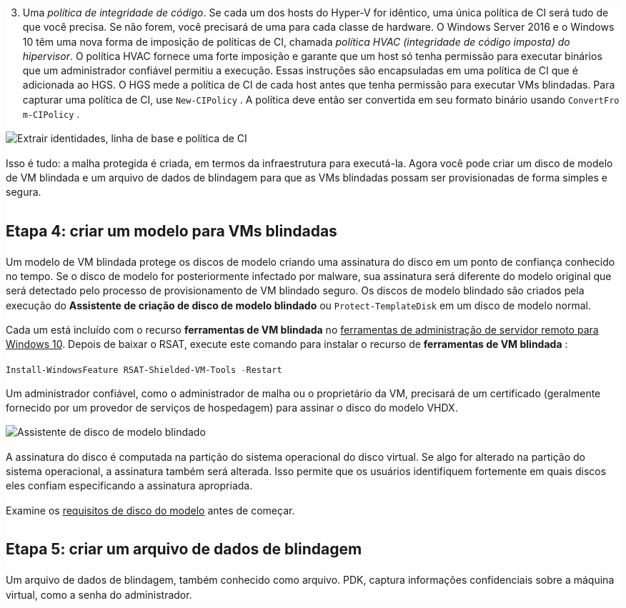 3.    Uma _política de integridade de código_. Se cada um dos hosts do Hyper-V for idêntico, uma única política de CI será tudo de que você precisa. Se não forem, você precisará de uma para cada classe de hardware. O Windows Server 2016 e o Windows 10 têm uma nova forma de imposição de políticas de CI, chamada _política HVAC (integridade de código imposta) do hipervisor_. O política HVAC fornece uma forte imposição e garante que um host só tenha permissão para executar binários que um administrador confiável permitiu a execução. Essas instruções são encapsuladas em uma política de CI que é adicionada ao HGS. O HGS mede a política de CI de cada host antes que tenha permissão para executar VMs blindadas. Para capturar uma política de CI, use `New-CIPolicy` . A política deve então ser convertida em seu formato binário usando `ConvertFrom-CIPolicy` .

![Extrair identidades, linha de base e política de CI](../media/Guarded-Fabric-Shielded-VM/guarded-fabric-deployment-step-three-extract-identity-baseline-ci-policy.png)

Isso é tudo: a malha protegida é criada, em termos da infraestrutura para executá-la.
Agora você pode criar um disco de modelo de VM blindada e um arquivo de dados de blindagem para que as VMs blindadas possam ser provisionadas de forma simples e segura.

## <a name="step-4-create-a-template-for-shielded-vms"></a>Etapa 4: criar um modelo para VMs blindadas

Um modelo de VM blindada protege os discos de modelo criando uma assinatura do disco em um ponto de confiança conhecido no tempo. Se o disco de modelo for posteriormente infectado por malware, sua assinatura será diferente do modelo original que será detectado pelo processo de provisionamento de VM blindado seguro. Os discos de modelo blindado são criados pela execução do **Assistente de criação de disco de modelo blindado** ou `Protect-TemplateDisk` em um disco de modelo normal.

Cada um está incluído com o recurso **ferramentas de VM blindada** no [ferramentas de administração de servidor remoto para Windows 10](https://www.microsoft.com/download/details.aspx?id=45520).
Depois de baixar o RSAT, execute este comando para instalar o recurso de **ferramentas de VM blindada** :

```powershell
Install-WindowsFeature RSAT-Shielded-VM-Tools -Restart
```

Um administrador confiável, como o administrador de malha ou o proprietário da VM, precisará de um certificado (geralmente fornecido por um provedor de serviços de hospedagem) para assinar o disco do modelo VHDX.

![Assistente de disco de modelo blindado](../media/Guarded-Fabric-Shielded-VM/guarded-fabric-shielded-template-wizard.png)

A assinatura do disco é computada na partição do sistema operacional do disco virtual.
Se algo for alterado na partição do sistema operacional, a assinatura também será alterada.
Isso permite que os usuários identifiquem fortemente em quais discos eles confiam especificando a assinatura apropriada.

Examine os [requisitos de disco do modelo](guarded-fabric-create-a-shielded-vm-template.md) antes de começar.

## <a name="step-5-create-a-shielding-data-file"></a>Etapa 5: criar um arquivo de dados de blindagem

Um arquivo de dados de blindagem, também conhecido como arquivo. PDK, captura informações confidenciais sobre a máquina virtual, como a senha do administrador.
